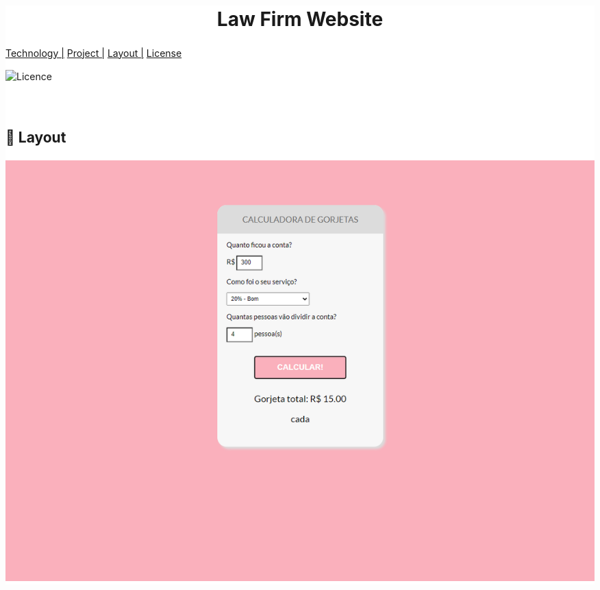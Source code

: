 <h1 align="center">Law Firm Website
</h1>

<p aling="center">
 <a href="#-tecnologia">Technology  |</a> 
 <a href="#-projeto">Project |</a> 
 <a href="#-layout">Layout |</a> 
 <a href="#memo-liceça">License</a> 
</p>

<p aling="center">
 <img alt="Licence" src="https://img.shields.io/static/v1?label=license&message=MIT&color=AA26&labelColor=000000">
</p>

<br>

## 🎨 Layout

<p aling="center">
 <img alt="photo website" src="img/foto1 (2).png" width="100%">
</p>
